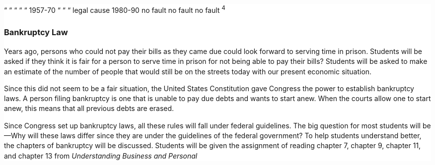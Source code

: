    </td>
   <td>
    “         “
   </td>
   <td>
    “
   </td>
   <td>
    “        “
   </td>
  </tr>
  <tr>
   <td>
    1957-70
   </td>
   <td>
    “         “
   </td>
   <td>
    “
   </td>
   <td>
    legal cause
   </td>
  </tr>
  <tr>
   <td>
    1980-90
   </td>
   <td>
    no fault
   </td>
   <td>
    no fault
   </td>
   <td>
    no fault
    <sup>
     4
    </sup>
   </td>
  </tr>
 </table>
 <h3>
  Bankruptcy Law
 </h3>
 Years ago, persons who could not pay their bills as they came due could look forward to serving time in prison. Students will be asked if they think it is fair for a person to serve time in prison for not being able to pay their bills? Students will be asked to make an estimate of the number of people that would still be on the streets today with our present economic situation.
 <p>
  Since this did not seem to be a fair situation, the United States Constitution gave Congress the power to establish bankruptcy laws. A person filing bankruptcy is one that is unable to pay due debts and wants to start anew. When the courts allow one to start anew, this means that all previous debts are erased.
 </p>
 <p>
  Since Congress set up bankruptcy laws, all these rules will fall under federal guidelines. The big question for most students will be—Why will these laws differ since they are under the guidelines of the federal government? To help students understand better, the chapters of bankruptcy will be discussed. Students will be given the assignment of reading chapter 7, chapter 9, chapter 11, and chapter 13 from
  <i>
   Understanding Business and Personal